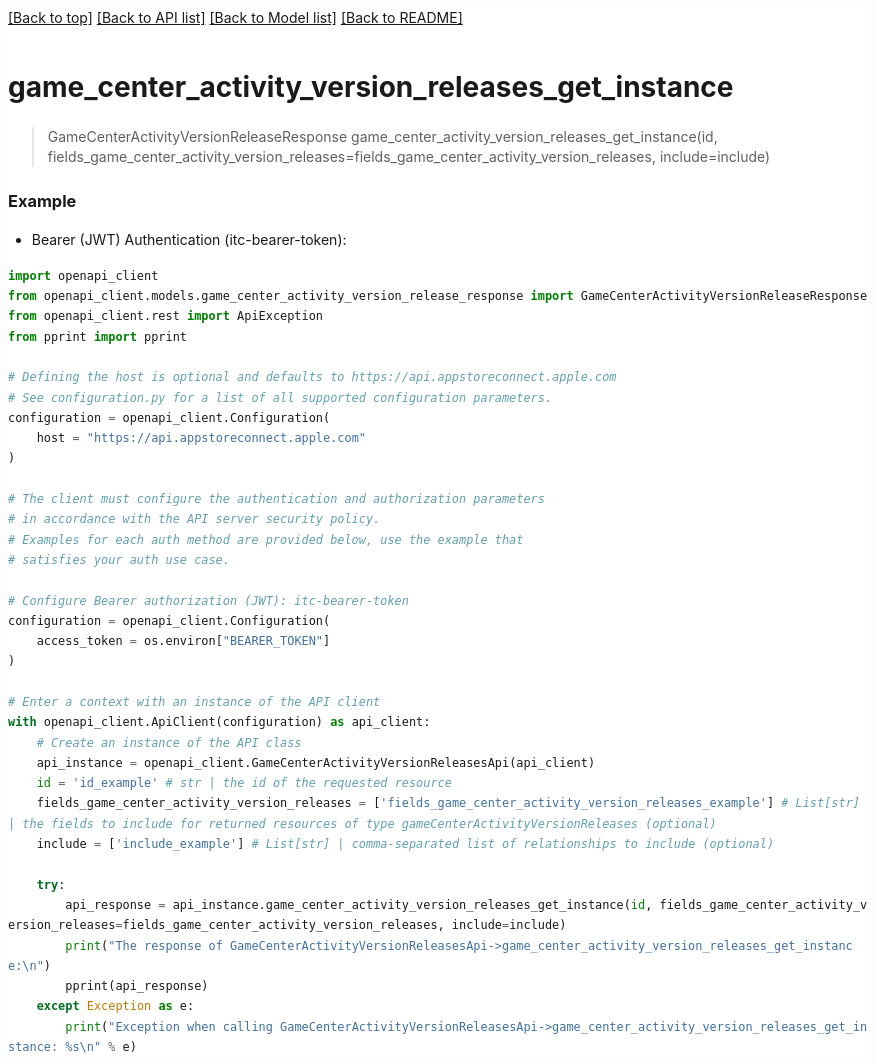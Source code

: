 [[Back to top]](#) [[Back to API list]](../README.md#documentation-for-api-endpoints) [[Back to Model list]](../README.md#documentation-for-models) [[Back to README]](../README.md)

# **game_center_activity_version_releases_get_instance**
> GameCenterActivityVersionReleaseResponse game_center_activity_version_releases_get_instance(id, fields_game_center_activity_version_releases=fields_game_center_activity_version_releases, include=include)

### Example

* Bearer (JWT) Authentication (itc-bearer-token):

```python
import openapi_client
from openapi_client.models.game_center_activity_version_release_response import GameCenterActivityVersionReleaseResponse
from openapi_client.rest import ApiException
from pprint import pprint

# Defining the host is optional and defaults to https://api.appstoreconnect.apple.com
# See configuration.py for a list of all supported configuration parameters.
configuration = openapi_client.Configuration(
    host = "https://api.appstoreconnect.apple.com"
)

# The client must configure the authentication and authorization parameters
# in accordance with the API server security policy.
# Examples for each auth method are provided below, use the example that
# satisfies your auth use case.

# Configure Bearer authorization (JWT): itc-bearer-token
configuration = openapi_client.Configuration(
    access_token = os.environ["BEARER_TOKEN"]
)

# Enter a context with an instance of the API client
with openapi_client.ApiClient(configuration) as api_client:
    # Create an instance of the API class
    api_instance = openapi_client.GameCenterActivityVersionReleasesApi(api_client)
    id = 'id_example' # str | the id of the requested resource
    fields_game_center_activity_version_releases = ['fields_game_center_activity_version_releases_example'] # List[str] | the fields to include for returned resources of type gameCenterActivityVersionReleases (optional)
    include = ['include_example'] # List[str] | comma-separated list of relationships to include (optional)

    try:
        api_response = api_instance.game_center_activity_version_releases_get_instance(id, fields_game_center_activity_version_releases=fields_game_center_activity_version_releases, include=include)
        print("The response of GameCenterActivityVersionReleasesApi->game_center_activity_version_releases_get_instance:\n")
        pprint(api_response)
    except Exception as e:
        print("Exception when calling GameCenterActivityVersionReleasesApi->game_center_activity_version_releases_get_instance: %s\n" % e)
```
